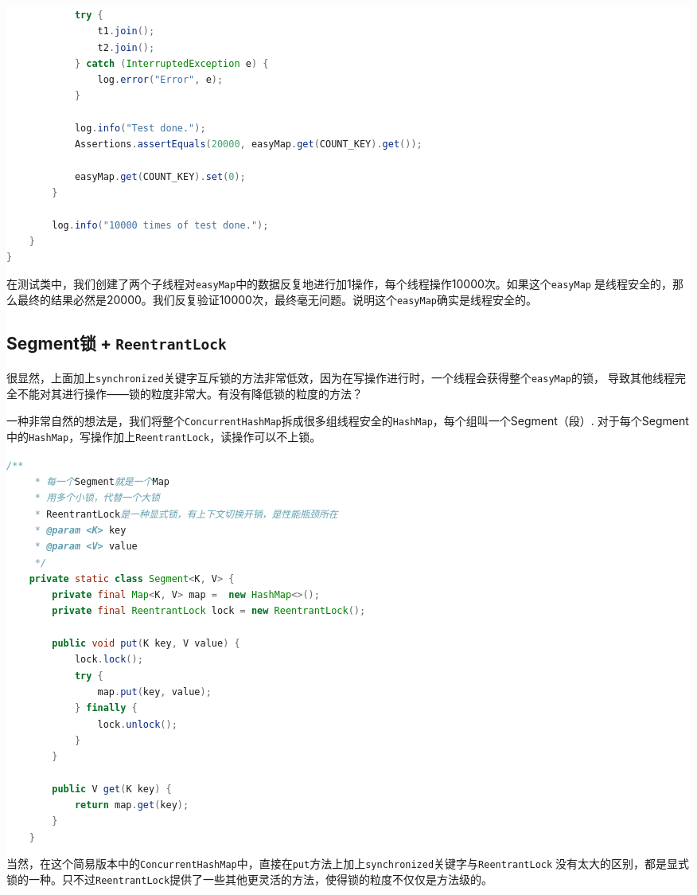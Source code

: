 ```Java
            try {
                t1.join();
                t2.join();
            } catch (InterruptedException e) {
                log.error("Error", e);
            }

            log.info("Test done.");
            Assertions.assertEquals(20000, easyMap.get(COUNT_KEY).get());

            easyMap.get(COUNT_KEY).set(0);
        }

        log.info("10000 times of test done.");
    }
}
```
在测试类中，我们创建了两个子线程对`easyMap`中的数据反复地进行加1操作，每个线程操作10000次。如果这个`easyMap`
是线程安全的，那么最终的结果必然是20000。我们反复验证10000次，最终毫无问题。说明这个`easyMap`确实是线程安全的。

## Segment锁 + `ReentrantLock`
很显然，上面加上`synchronized`关键字互斥锁的方法非常低效，因为在写操作进行时，一个线程会获得整个`easyMap`的锁，
导致其他线程完全不能对其进行操作——锁的粒度非常大。有没有降低锁的粒度的方法？

一种非常自然的想法是，我们将整个`ConcurrentHashMap`拆成很多组线程安全的`HashMap`，每个组叫一个Segment（段）.
对于每个Segment中的`HashMap`，写操作加上`ReentrantLock`，读操作可以不上锁。
```Java
/**
     * 每一个Segment就是一个Map
     * 用多个小锁，代替一个大锁
     * ReentrantLock是一种显式锁，有上下文切换开销，是性能瓶颈所在
     * @param <K> key
     * @param <V> value
     */
    private static class Segment<K, V> {
        private final Map<K, V> map =  new HashMap<>();
        private final ReentrantLock lock = new ReentrantLock();

        public void put(K key, V value) {
            lock.lock();
            try {
                map.put(key, value);
            } finally {
                lock.unlock();
            }
        }

        public V get(K key) {
            return map.get(key);
        }
    }
```
当然，在这个简易版本中的`ConcurrentHashMap`中，直接在`put`方法上加上`synchronized`关键字与`ReentrantLock`
没有太大的区别，都是显式锁的一种。只不过`ReentrantLock`提供了一些其他更灵活的方法，使得锁的粒度不仅仅是方法级的。
